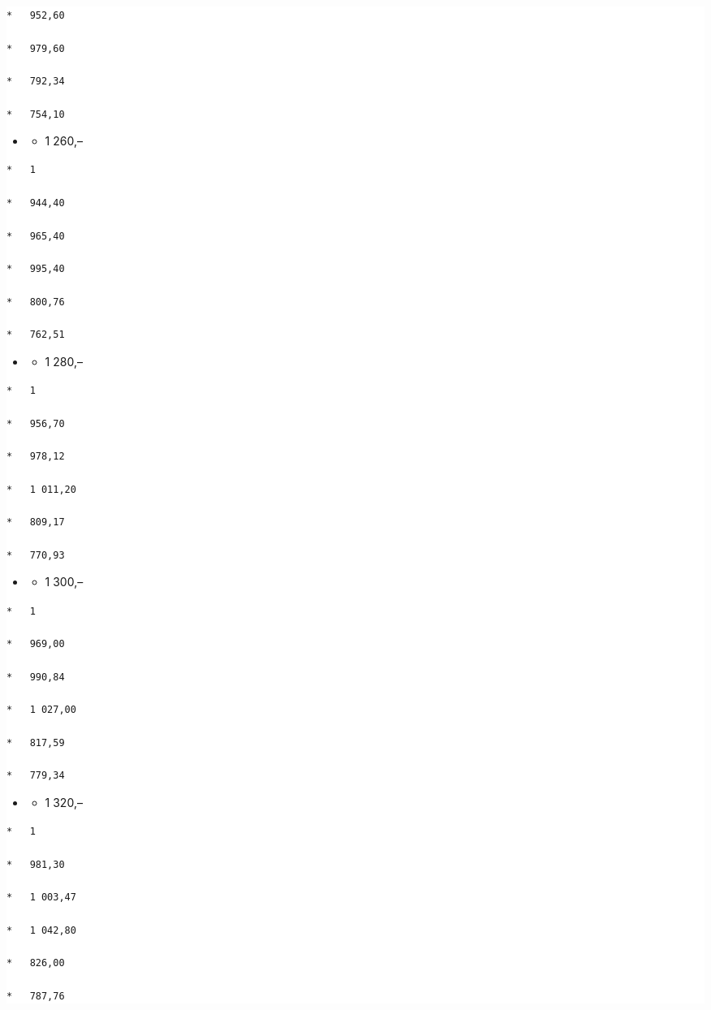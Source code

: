     *   952,60

    *   979,60

    *   792,34

    *   754,10


*    *   1 260,–

    *   1

    *   944,40

    *   965,40

    *   995,40

    *   800,76

    *   762,51


*    *   1 280,–

    *   1

    *   956,70

    *   978,12

    *   1 011,20

    *   809,17

    *   770,93


*    *   1 300,–

    *   1

    *   969,00

    *   990,84

    *   1 027,00

    *   817,59

    *   779,34


*    *   1 320,–

    *   1

    *   981,30

    *   1 003,47

    *   1 042,80

    *   826,00

    *   787,76
